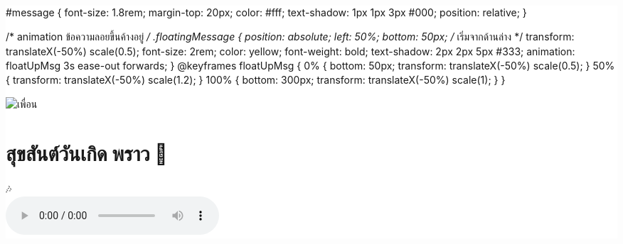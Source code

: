   #message { font-size: 1.8rem; margin-top: 20px; color: #fff; text-shadow: 1px 1px 3px #000; position: relative; }

  /* animation ข้อความลอยขึ้นค้างอยู่ */
  .floatingMessage {
    position: absolute;
    left: 50%;
    bottom: 50px; /* เริ่มจากด้านล่าง */
    transform: translateX(-50%) scale(0.5);
    font-size: 2rem;
    color: yellow;
    font-weight: bold;
    text-shadow: 2px 2px 5px #333;
    animation: floatUpMsg 3s ease-out forwards;
  }
  @keyframes floatUpMsg {
    0% { bottom: 50px; transform: translateX(-50%) scale(0.5); }
    50% { transform: translateX(-50%) scale(1.2); }
    100% { bottom: 300px; transform: translateX(-50%) scale(1); }
  }
</style>
</head>
<body>
  
  <img id="friendPhoto" src="img/222.jpg" alt="เพื่อน" />
  <h1>สุขสันต์วันเกิด พราว 🎉</h1>

  <div class="cake">
    <div class="layer layer1"><div class="icing"></div></div>
    <div class="layer layer2"><div class="icing"></div></div>
    <div class="layer layer3"><div class="icing"></div></div>
    <div class="candles">
      <div class="candle"><div class="flame" id="flame1"></div></div>
      <div class="candle"><div class="flame" id="flame2"></div></div>
      <div class="candle"><div class="flame" id="flame3"></div></div>
    </div>
  </div>

  <div id="message">🎶</div>

  
  <div id="musicControls">
    <audio id="birthdayMusic" src="img/Screen_Recording_20250919_182508_YouTube.mp3" controls></audio>
  </div>

  <audio id="blowSound" src="https://www.soundjay.com/human/sounds/blowing-out-candle-01.mp3"></audio>
  <audio id="clapSound" src="https://www.soundjay.com/human/sounds/applause-01.mp3"></audio>

  <script>
    // 🎈 ลูกโป่งลอย
    const colors = ["red", "blue", "green", "purple", "orange", "pink"];
    setInterval(() => {
      let balloon = document.createElement("div");
      balloon.className = "balloon";
      balloon.style.left = Math.random() * window.innerWidth + "px";
      balloon.style.background = colors[Math.floor(Math.random() * colors.length)];
      balloon.style.animationDuration = (6 + Math.random() * 5) + "s";
      document.body.appendChild(balloon);
      setTimeout(() => balloon.remove(), 10000);
    }, 800);
